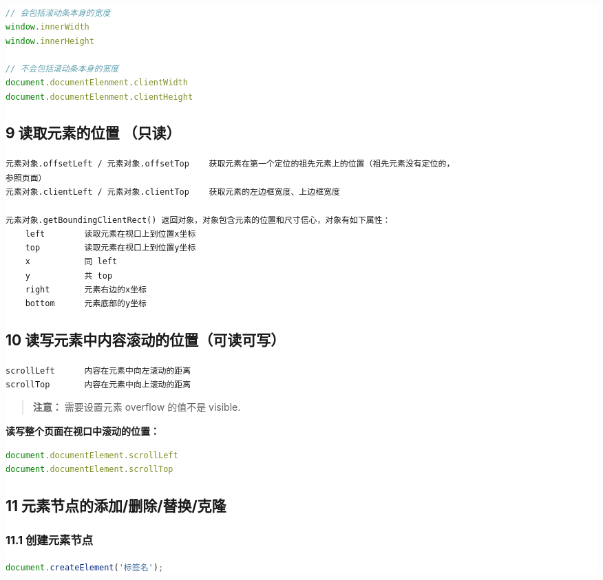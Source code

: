 ```js
// 会包括滚动条本身的宽度
window.innerWidth
window.innerHeight

// 不会包括滚动条本身的宽度
document.documentElenment.clientWidth
document.documentElenment.clientHeight
```



## 9 读取元素的位置 （只读）

```
元素对象.offsetLeft / 元素对象.offsetTop	获取元素在第一个定位的祖先元素上的位置（祖先元素没有定位的，										   参照页面）
元素对象.clientLeft / 元素对象.clientTop    获取元素的左边框宽度、上边框宽度

元素对象.getBoundingClientRect() 返回对象，对象包含元素的位置和尺寸信心，对象有如下属性：
    left		读取元素在视口上到位置x坐标
    top			读取元素在视口上到位置y坐标
    x			同 left
    y			共 top
    right		元素右边的x坐标
    bottom		元素底部的y坐标
```



## 10 读写元素中内容滚动的位置（可读可写）

```
scrollLeft		内容在元素中向左滚动的距离
scrollTop		内容在元素中向上滚动的距离
```

> **注意：** 需要设置元素 overflow 的值不是 visible.

**读写整个页面在视口中滚动的位置：**

```js
document.documentElement.scrollLeft
document.documentElement.scrollTop
```





## 11 元素节点的添加/删除/替换/克隆

### 11.1 创建元素节点

```js
document.createElement('标签名');
```
